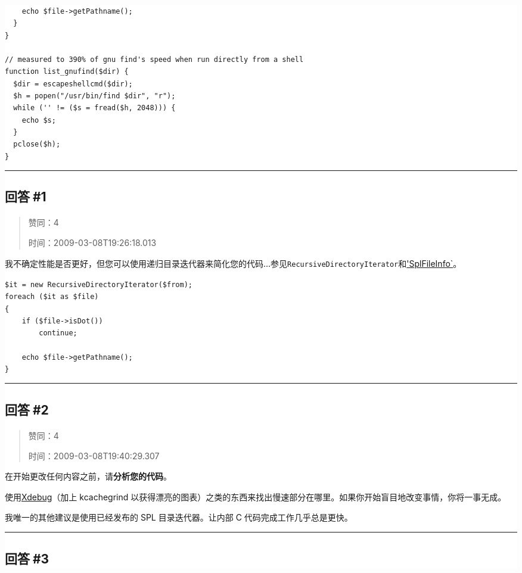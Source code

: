 ```
    echo $file->getPathname();
  }
}

// measured to 390% of gnu find's speed when run directly from a shell
function list_gnufind($dir) { 
  $dir = escapeshellcmd($dir);
  $h = popen("/usr/bin/find $dir", "r");
  while ('' != ($s = fread($h, 2048))) {
    echo $s;
  }
  pclose($h);
} 
```

* * *

## 回答 #1

> 赞同：4
> 
> 时间：2009-03-08T19:26:18.013

我不确定性能是否更好，但您可以使用递归目录迭代器来简化您的代码...参见`RecursiveDirectoryIterator`和['SplFileInfo`](http://uk.php.net/SplFileInfo)。

```
$it = new RecursiveDirectoryIterator($from);
foreach ($it as $file)
{
    if ($file->isDot())
        continue;

    echo $file->getPathname();
} 
```

* * *

## 回答 #2

> 赞同：4
> 
> 时间：2009-03-08T19:40:29.307

在开始更改任何内容之前，请**分析您的代码**。

使用[Xdebug](http://www.xdebug.org/)（加上 kcachegrind 以获得漂亮的图表）之类的东西来找出慢速部分在哪里。如果你开始盲目地改变事情，你将一事无成。

我唯一的其他建议是使用已经发布的 SPL 目录迭代器。让内部 C 代码完成工作几乎总是更快。

* * *

## 回答 #3
